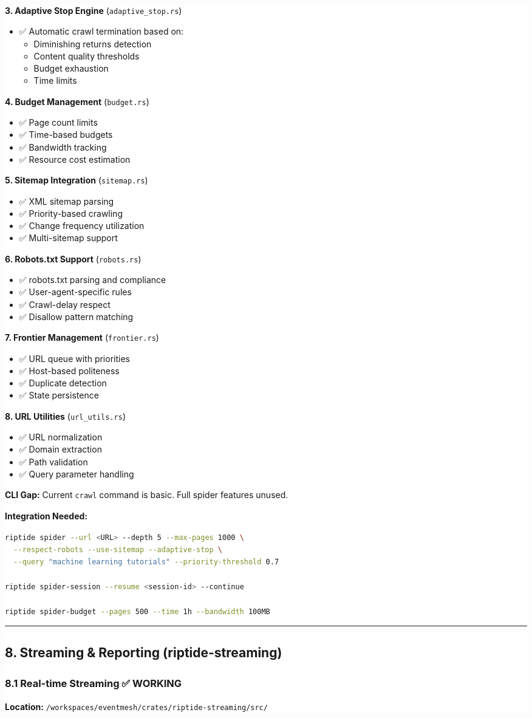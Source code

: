 **3. Adaptive Stop Engine** (`adaptive_stop.rs`)
- ✅ Automatic crawl termination based on:
  - Diminishing returns detection
  - Content quality thresholds
  - Budget exhaustion
  - Time limits

**4. Budget Management** (`budget.rs`)
- ✅ Page count limits
- ✅ Time-based budgets
- ✅ Bandwidth tracking
- ✅ Resource cost estimation

**5. Sitemap Integration** (`sitemap.rs`)
- ✅ XML sitemap parsing
- ✅ Priority-based crawling
- ✅ Change frequency utilization
- ✅ Multi-sitemap support

**6. Robots.txt Support** (`robots.rs`)
- ✅ robots.txt parsing and compliance
- ✅ User-agent-specific rules
- ✅ Crawl-delay respect
- ✅ Disallow pattern matching

**7. Frontier Management** (`frontier.rs`)
- ✅ URL queue with priorities
- ✅ Host-based politeness
- ✅ Duplicate detection
- ✅ State persistence

**8. URL Utilities** (`url_utils.rs`)
- ✅ URL normalization
- ✅ Domain extraction
- ✅ Path validation
- ✅ Query parameter handling

**CLI Gap:** Current `crawl` command is basic. Full spider features unused.

**Integration Needed:**
```bash
riptide spider --url <URL> --depth 5 --max-pages 1000 \
  --respect-robots --use-sitemap --adaptive-stop \
  --query "machine learning tutorials" --priority-threshold 0.7

riptide spider-session --resume <session-id> --continue

riptide spider-budget --pages 500 --time 1h --bandwidth 100MB
```

---

## 8. Streaming & Reporting (riptide-streaming)

### 8.1 **Real-time Streaming** ✅ WORKING
**Location:** `/workspaces/eventmesh/crates/riptide-streaming/src/`
